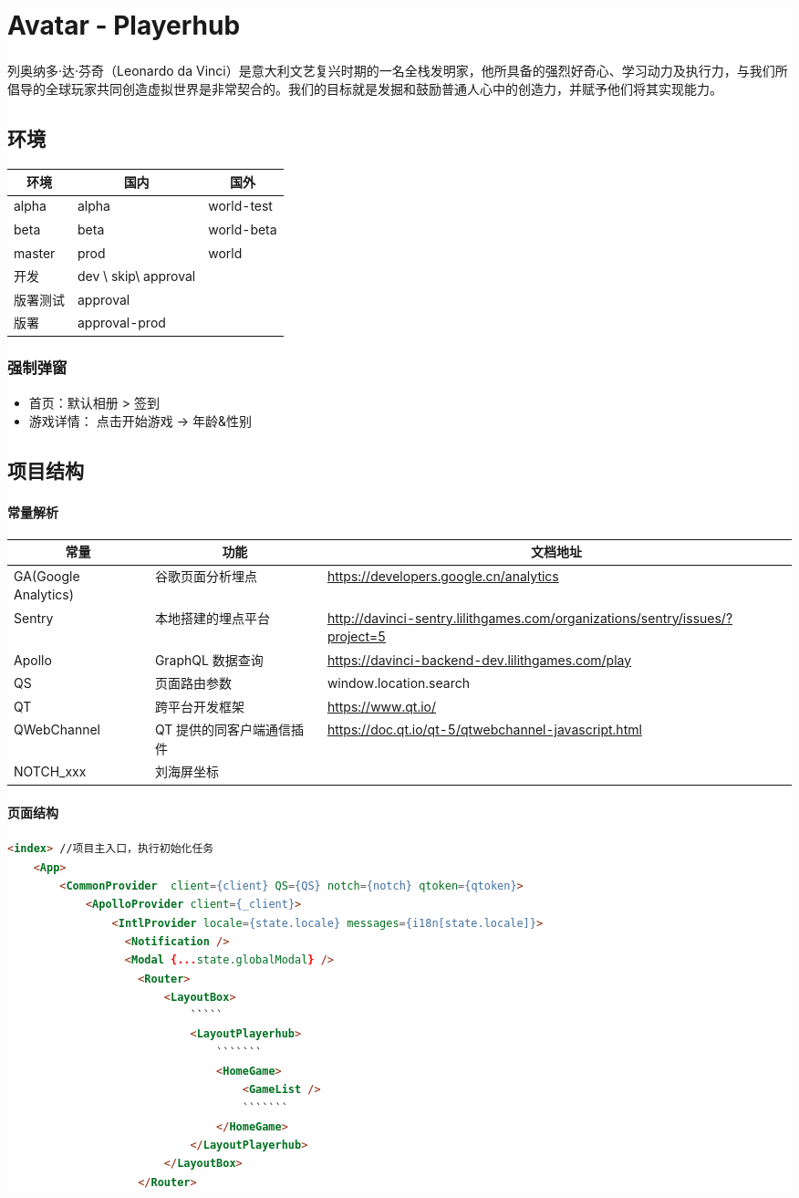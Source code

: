 # Avatar - Playerhub
列奥纳多·达·芬奇（Leonardo da Vinci）是意大利文艺复兴时期的一名全栈发明家，他所具备的强烈好奇心、学习动力及执行力，与我们所倡导的全球玩家共同创造虚拟世界是非常契合的。我们的目标就是发掘和鼓励普通人心中的创造力，并赋予他们将其实现能力。


## 环境
| 环境 | 国内 | 国外 |
| -- | -- | -- |
|  alpha | alpha | world-test |
|  beta | beta | world-beta |
|  master | prod | world |
| 开发 | dev \ skip\ approval  |
| 版署测试 | approval |
| 版署 | approval-prod |

### 强制弹窗
- 首页：默认相册 > 签到
- 游戏详情： 点击开始游戏 -> 年龄&性别

## 项目结构
#### 常量解析
| 常量                 | 功能                      | 文档地址                                            |
| -------------------- | ------------------------- | --------------------------------------------------- |
| GA(Google Analytics) | 谷歌页面分析埋点          | https://developers.google.cn/analytics              |
| Sentry               | 本地搭建的埋点平台        | http://davinci-sentry.lilithgames.com/organizations/sentry/issues/?project=5                             |
| Apollo               | GraphQL 数据查询          | https://davinci-backend-dev.lilithgames.com/play                 |
| QS                   | 页面路由参数              | window.location.search                              |
| QT                   | 跨平台开发框架            | https://www.qt.io/                                  |
| QWebChannel          | QT 提供的同客户端通信插件 | https://doc.qt.io/qt-5/qtwebchannel-javascript.html |
| NOTCH_xxx            | 刘海屏坐标                |                                                     |

#### 页面结构
```html
<index> //项目主入口，执行初始化任务
    <App>
        <CommonProvider  client={client} QS={QS} notch={notch} qtoken={qtoken}>
        	<ApolloProvider client={_client}>
                <IntlProvider locale={state.locale} messages={i18n[state.locale]}>
                  <Notification />
                  <Modal {...state.globalModal} />
                    <Router>
                        <LayoutBox>
                        	`````
                            <LayoutPlayerhub>
                            	```````
                                <HomeGame>
                                	<GameList />
                                    ```````
                                </HomeGame>
                            </LayoutPlayerhub>
                        </LayoutBox>
                    </Router>
```